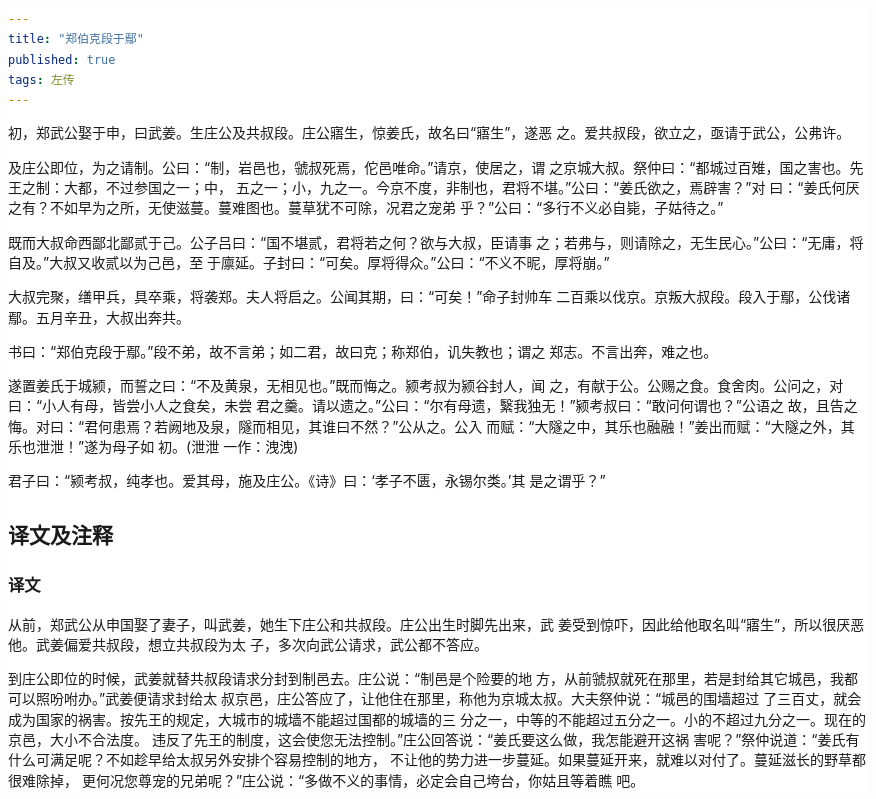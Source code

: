 ```yaml
---
title: "郑伯克段于鄢"
published: true
tags: 左传
---
```


初，郑武公娶于申，曰武姜。生庄公及共叔段。庄公寤生，惊姜氏，故名曰“寤生”，遂恶
之。爱共叔段，欲立之，亟请于武公，公弗许。

及庄公即位，为之请制。公曰：“制，岩邑也，虢叔死焉，佗邑唯命。”请京，使居之，谓
之京城大叔。祭仲曰：“都城过百雉，国之害也。先王之制：大都，不过参国之一；中，
五之一；小，九之一。今京不度，非制也，君将不堪。”公曰：“姜氏欲之，焉辟害？”对
曰：“姜氏何厌之有？不如早为之所，无使滋蔓。蔓难图也。蔓草犹不可除，况君之宠弟
乎？”公曰：“多行不义必自毙，子姑待之。”

既而大叔命西鄙北鄙贰于己。公子吕曰：“国不堪贰，君将若之何？欲与大叔，臣请事
之；若弗与，则请除之，无生民心。”公曰：“无庸，将自及。”大叔又收贰以为己邑，至
于廪延。子封曰：“可矣。厚将得众。”公曰：“不义不昵，厚将崩。”

大叔完聚，缮甲兵，具卒乘，将袭郑。夫人将启之。公闻其期，曰：“可矣！”命子封帅车
二百乘以伐京。京叛大叔段。段入于鄢，公伐诸鄢。五月辛丑，大叔出奔共。

书曰：“郑伯克段于鄢。”段不弟，故不言弟；如二君，故曰克；称郑伯，讥失教也；谓之
郑志。不言出奔，难之也。

遂置姜氏于城颍，而誓之曰：“不及黄泉，无相见也。”既而悔之。颍考叔为颍谷封人，闻
之，有献于公。公赐之食。食舍肉。公问之，对曰：“小人有母，皆尝小人之食矣，未尝
君之羹。请以遗之。”公曰：“尔有母遗，繄我独无！”颍考叔曰：“敢问何谓也？”公语之
故，且告之悔。对曰：“君何患焉？若阙地及泉，隧而相见，其谁曰不然？”公从之。公入
而赋：“大隧之中，其乐也融融！”姜出而赋：“大隧之外，其乐也泄泄！”遂为母子如
初。(泄泄 一作：洩洩)

君子曰：“颍考叔，纯孝也。爱其母，施及庄公。《诗》曰：‘孝子不匮，永锡尔类。’其
是之谓乎？”

## 译文及注释

### 译文

从前，郑武公从申国娶了妻子，叫武姜，她生下庄公和共叔段。庄公出生时脚先出来，武
姜受到惊吓，因此给他取名叫“寤生”，所以很厌恶他。武姜偏爱共叔段，想立共叔段为太
子，多次向武公请求，武公都不答应。

到庄公即位的时候，武姜就替共叔段请求分封到制邑去。庄公说：“制邑是个险要的地
方，从前虢叔就死在那里，若是封给其它城邑，我都可以照吩咐办。”武姜便请求封给太
叔京邑，庄公答应了，让他住在那里，称他为京城太叔。大夫祭仲说：“城邑的围墙超过
了三百丈，就会成为国家的祸害。按先王的规定，大城市的城墙不能超过国都的城墙的三
分之一，中等的不能超过五分之一。小的不超过九分之一。现在的京邑，大小不合法度。
违反了先王的制度，这会使您无法控制。”庄公回答说：“姜氏要这么做，我怎能避开这祸
害呢？”祭仲说道：“姜氏有什么可满足呢？不如趁早给太叔另外安排个容易控制的地方，
不让他的势力进一步蔓延。如果蔓延开来，就难以对付了。蔓延滋长的野草都很难除掉，
更何况您尊宠的兄弟呢？”庄公说：“多做不义的事情，必定会自己垮台，你姑且等着瞧
吧。
